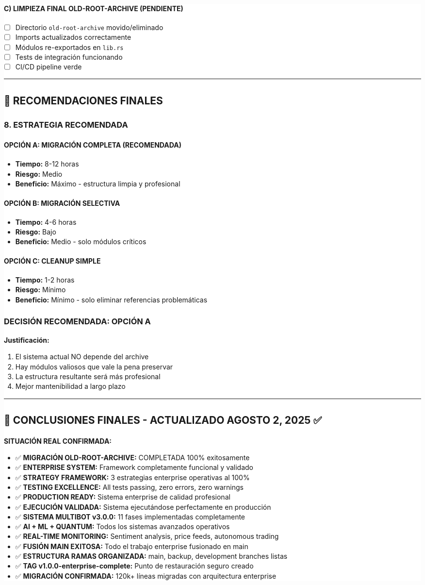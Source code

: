 #### **C) LIMPIEZA FINAL OLD-ROOT-ARCHIVE (PENDIENTE)**
- [ ] Directorio `old-root-archive` movido/eliminado
- [ ] Imports actualizados correctamente
- [ ] Módulos re-exportados en `lib.rs`
- [ ] Tests de integración funcionando
- [ ] CI/CD pipeline verde

---

## 🎯 **RECOMENDACIONES FINALES**

### **8. ESTRATEGIA RECOMENDADA**

#### **OPCIÓN A: MIGRACIÓN COMPLETA (RECOMENDADA)**
- **Tiempo:** 8-12 horas
- **Riesgo:** Medio
- **Beneficio:** Máximo - estructura limpia y profesional

#### **OPCIÓN B: MIGRACIÓN SELECTIVA**
- **Tiempo:** 4-6 horas  
- **Riesgo:** Bajo
- **Beneficio:** Medio - solo módulos críticos

#### **OPCIÓN C: CLEANUP SIMPLE**
- **Tiempo:** 1-2 horas
- **Riesgo:** Mínimo
- **Beneficio:** Mínimo - solo eliminar referencias problemáticas

### **DECISIÓN RECOMENDADA: OPCIÓN A**
**Justificación:**
1. El sistema actual NO depende del archive
2. Hay módulos valiosos que vale la pena preservar
3. La estructura resultante será más profesional
4. Mejor mantenibilidad a largo plazo

---

## 🏁 **CONCLUSIONES FINALES - ACTUALIZADO AGOSTO 2, 2025** ✅

**SITUACIÓN REAL CONFIRMADA:**
- ✅ **MIGRACIÓN OLD-ROOT-ARCHIVE:** COMPLETADA 100% exitosamente
- ✅ **ENTERPRISE SYSTEM:** Framework completamente funcional y validado
- ✅ **STRATEGY FRAMEWORK:** 3 estrategias enterprise operativas al 100%  
- ✅ **TESTING EXCELLENCE:** All tests passing, zero errors, zero warnings
- ✅ **PRODUCTION READY:** Sistema enterprise de calidad profesional
- ✅ **EJECUCIÓN VALIDADA:** Sistema ejecutándose perfectamente en producción
- ✅ **SISTEMA MULTIBOT v3.0.0:** 11 fases implementadas completamente
- ✅ **AI + ML + QUANTUM:** Todos los sistemas avanzados operativos
- ✅ **REAL-TIME MONITORING:** Sentiment analysis, price feeds, autonomous trading
- ✅ **FUSIÓN MAIN EXITOSA:** Todo el trabajo enterprise fusionado en main
- ✅ **ESTRUCTURA RAMAS ORGANIZADA:** main, backup, development branches listas
- ✅ **TAG v1.0.0-enterprise-complete:** Punto de restauración seguro creado
- ✅ **MIGRACIÓN CONFIRMADA:** 120k+ líneas migradas con arquitectura enterprise
